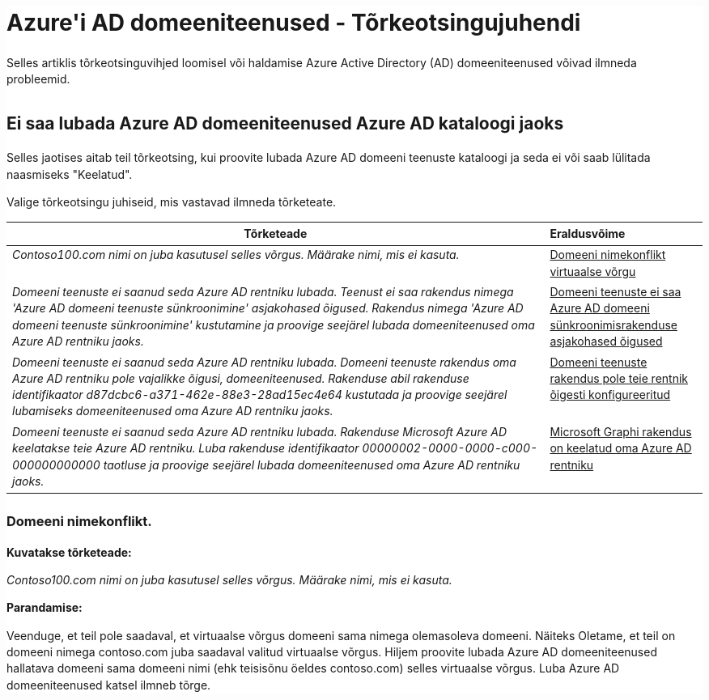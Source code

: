<properties
    pageTitle="Azure Active Directory domeeniteenused: Tõrkeotsingujuhendi | Microsoft Azure'i"
    description="Azure'i AD domeeniteenused tõrkeotsingu juhend"
    services="active-directory-ds"
    documentationCenter=""
    authors="mahesh-unnikrishnan"
    manager="stevenpo"
    editor="curtand"/>

<tags
    ms.service="active-directory-ds"
    ms.workload="identity"
    ms.tgt_pltfrm="na"
    ms.devlang="na"
    ms.topic="article"
    ms.date="10/19/2016"
    ms.author="maheshu"/>

# <a name="azure-ad-domain-services---troubleshooting-guide"></a>Azure'i AD domeeniteenused - Tõrkeotsingujuhendi
Selles artiklis tõrkeotsinguvihjed loomisel või haldamise Azure Active Directory (AD) domeeniteenused võivad ilmneda probleemid.


## <a name="you-cannot-enable-azure-ad-domain-services-for-your-azure-ad-directory"></a>Ei saa lubada Azure AD domeeniteenused Azure AD kataloogi jaoks
Selles jaotises aitab teil tõrkeotsing, kui proovite lubada Azure AD domeeni teenuste kataloogi ja seda ei või saab lülitada naasmiseks "Keelatud".

Valige tõrkeotsingu juhiseid, mis vastavad ilmneda tõrketeate.

|**Tõrketeade**|**Eraldusvõime**|
|---|:---|
|*Contoso100.com nimi on juba kasutusel selles võrgus. Määrake nimi, mis ei kasuta.*|[Domeeni nimekonflikt virtuaalse võrgu](active-directory-ds-troubleshooting.md#domain-name-conflict)
|*Domeeni teenuste ei saanud seda Azure AD rentniku lubada. Teenust ei saa rakendus nimega 'Azure AD domeeni teenuste sünkroonimine' asjakohased õigused. Rakendus nimega 'Azure AD domeeni teenuste sünkroonimine' kustutamine ja proovige seejärel lubada domeeniteenused oma Azure AD rentniku jaoks.*|[Domeeni teenuste ei saa Azure AD domeeni sünkroonimisrakenduse asjakohased õigused](active-directory-ds-troubleshooting.md#inadequate-permissions)|
|*Domeeni teenuste ei saanud seda Azure AD rentniku lubada. Domeeni teenuste rakendus oma Azure AD rentniku pole vajalikke õigusi, domeeniteenused. Rakenduse abil rakenduse identifikaator d87dcbc6-a371-462e-88e3-28ad15ec4e64 kustutada ja proovige seejärel lubamiseks domeeniteenused oma Azure AD rentniku jaoks.*|[Domeeni teenuste rakendus pole teie rentnik õigesti konfigureeritud](active-directory-ds-troubleshooting.md#invalid-configuration)|
|*Domeeni teenuste ei saanud seda Azure AD rentniku lubada. Rakenduse Microsoft Azure AD keelatakse teie Azure AD rentniku. Luba rakenduse identifikaator 00000002-0000-0000-c000-000000000000 taotluse ja proovige seejärel lubada domeeniteenused oma Azure AD rentniku jaoks.*|[Microsoft Graphi rakendus on keelatud oma Azure AD rentniku](active-directory-ds-troubleshooting.md#microsoft-graph-disabled)|


### <a name="domain-name-conflict"></a>Domeeni nimekonflikt.
**Kuvatakse tõrketeade:**

*Contoso100.com nimi on juba kasutusel selles võrgus. Määrake nimi, mis ei kasuta.*

**Parandamise:**

Veenduge, et teil pole saadaval, et virtuaalse võrgus domeeni sama nimega olemasoleva domeeni. Näiteks Oletame, et teil on domeeni nimega contoso.com juba saadaval valitud virtuaalse võrgus. Hiljem proovite lubada Azure AD domeeniteenused hallatava domeeni sama domeeni nimi (ehk teisisõnu öeldes contoso.com) selles virtuaalse võrgus. Luba Azure AD domeeniteenused katsel ilmneb tõrge.

